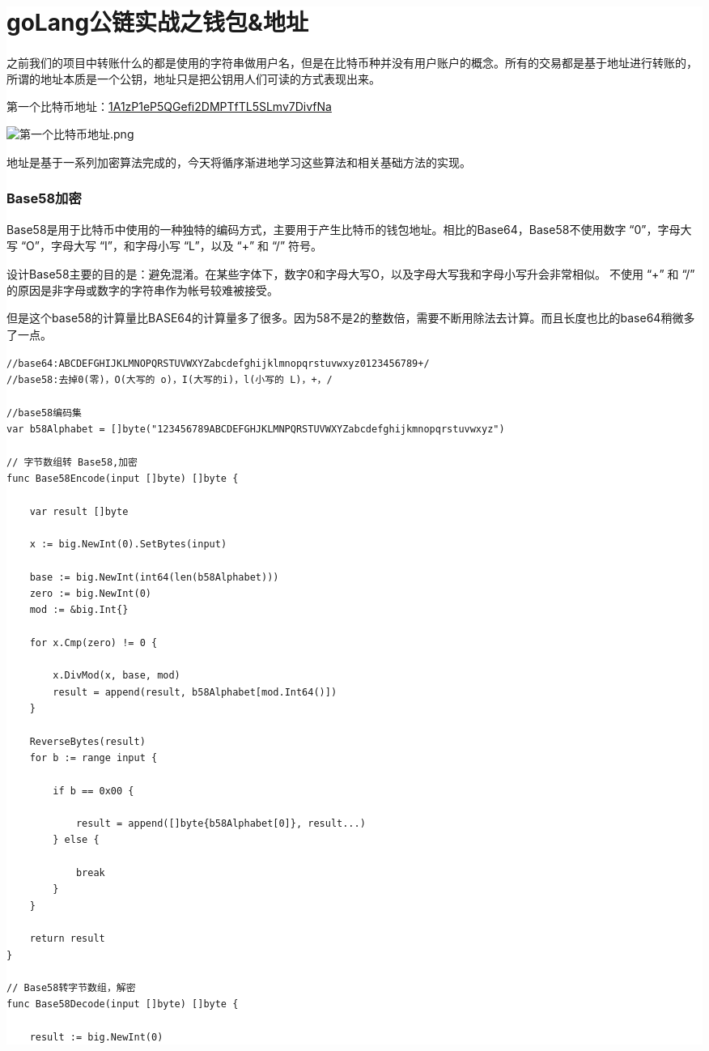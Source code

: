 # goLang公链实战之钱包&地址

之前我们的项目中转账什么的都是使用的字符串做用户名，但是在比特币种并没有用户账户的概念。所有的交易都是基于地址进行转账的，所谓的地址本质是一个公钥，地址只是把公钥用人们可读的方式表现出来。

第一个比特币地址：[1A1zP1eP5QGefi2DMPTfTL5SLmv7DivfNa](https://blockchain.info/address/1A1zP1eP5QGefi2DMPTfTL5SLmv7DivfNa)


![第一个比特币地址.png](https://upload-images.jianshu.io/upload_images/830585-142b9089ef747193.png?imageMogr2/auto-orient/strip%7CimageView2/2/w/1240)

地址是基于一系列加密算法完成的，今天将循序渐进地学习这些算法和相关基础方法的实现。

### Base58加密

Base58是用于比特币中使用的一种独特的编码方式，主要用于产生比特币的钱包地址。相比的Base64，Base58不使用数字 “0”，字母大写 “O”，字母大写 “I”，和字母小写 “L”，以及 “+” 和 “/” 符号。

设计Base58主要的目的是：避免混淆。在某些字体下，数字0和字母大写O，以及字母大写我和字母小写升会非常相似。
不使用 “+” 和 “/” 的原因是非字母或数字的字符串作为帐号较难被接受。

但是这个base58的计算量比BASE64的计算量多了很多。因为58不是2的整数倍，需要不断用除法去计算。而且长度也比的base64稍微多了一点。

```
//base64:ABCDEFGHIJKLMNOPQRSTUVWXYZabcdefghijklmnopqrstuvwxyz0123456789+/
//base58:去掉0(零)，O(大写的 o)，I(大写的i)，l(小写的 L)，+，/

//base58编码集
var b58Alphabet = []byte("123456789ABCDEFGHJKLMNPQRSTUVWXYZabcdefghijkmnopqrstuvwxyz")

// 字节数组转 Base58,加密
func Base58Encode(input []byte) []byte {

	var result []byte

	x := big.NewInt(0).SetBytes(input)

	base := big.NewInt(int64(len(b58Alphabet)))
	zero := big.NewInt(0)
	mod := &big.Int{}

	for x.Cmp(zero) != 0 {

		x.DivMod(x, base, mod)
		result = append(result, b58Alphabet[mod.Int64()])
	}

	ReverseBytes(result)
	for b := range input {

		if b == 0x00 {

			result = append([]byte{b58Alphabet[0]}, result...)
		} else {

			break
		}
	}

	return result
}

// Base58转字节数组，解密
func Base58Decode(input []byte) []byte {

	result := big.NewInt(0)
```